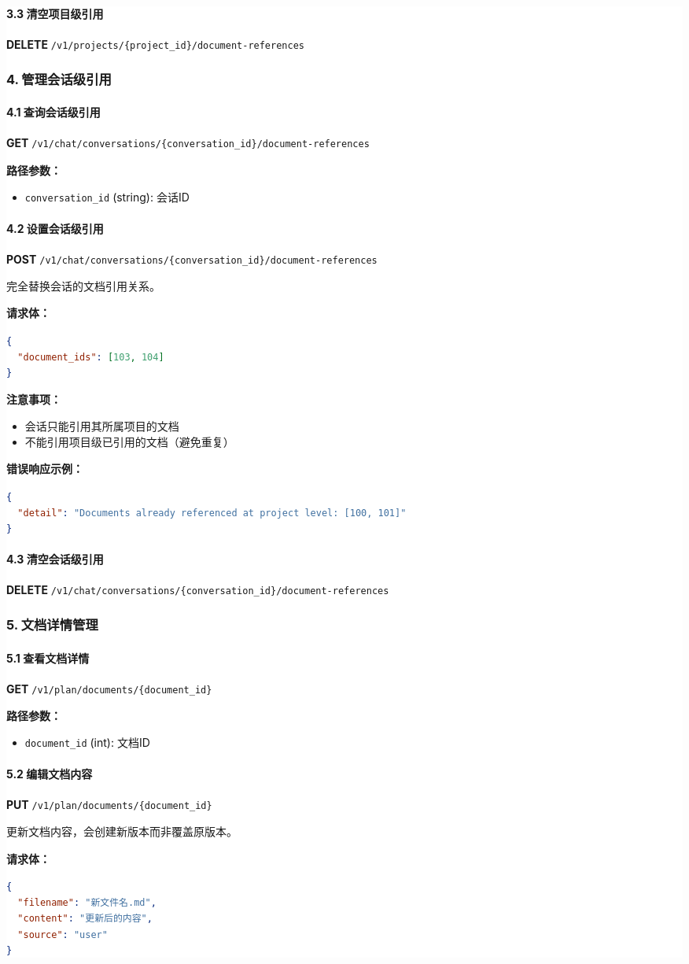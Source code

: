 #### 3.3 清空项目级引用

**DELETE** `/v1/projects/{project_id}/document-references`

### 4. 管理会话级引用

#### 4.1 查询会话级引用

**GET** `/v1/chat/conversations/{conversation_id}/document-references`

**路径参数：**
- `conversation_id` (string): 会话ID

#### 4.2 设置会话级引用

**POST** `/v1/chat/conversations/{conversation_id}/document-references`

完全替换会话的文档引用关系。

**请求体：**
```json
{
  "document_ids": [103, 104]
}
```

**注意事项：**
- 会话只能引用其所属项目的文档
- 不能引用项目级已引用的文档（避免重复）

**错误响应示例：**
```json
{
  "detail": "Documents already referenced at project level: [100, 101]"
}
```

#### 4.3 清空会话级引用

**DELETE** `/v1/chat/conversations/{conversation_id}/document-references`

### 5. 文档详情管理

#### 5.1 查看文档详情

**GET** `/v1/plan/documents/{document_id}`

**路径参数：**
- `document_id` (int): 文档ID

#### 5.2 编辑文档内容

**PUT** `/v1/plan/documents/{document_id}`

更新文档内容，会创建新版本而非覆盖原版本。

**请求体：**
```json
{
  "filename": "新文件名.md",
  "content": "更新后的内容",
  "source": "user"
}
```
